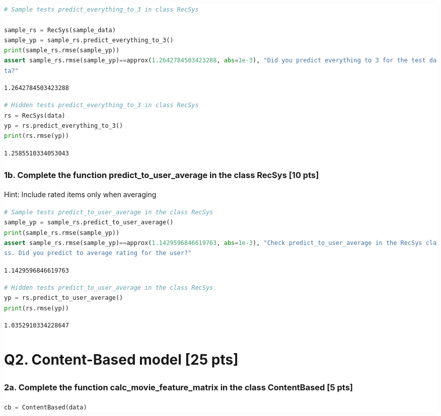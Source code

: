 
```python
# Sample tests predict_everything_to_3 in class RecSys

sample_rs = RecSys(sample_data)
sample_yp = sample_rs.predict_everything_to_3()
print(sample_rs.rmse(sample_yp))
assert sample_rs.rmse(sample_yp)==approx(1.2642784503423288, abs=1e-3), "Did you predict everything to 3 for the test data?"
```

    1.2642784503423288



```python
# Hidden tests predict_everything_to_3 in class RecSys
rs = RecSys(data)
yp = rs.predict_everything_to_3()
print(rs.rmse(yp))
```

    1.2585510334053043


### 1b. Complete the function predict_to_user_average in the class RecSys [10 pts]
Hint: Include rated items only when averaging


```python
# Sample tests predict_to_user_average in the class RecSys
sample_yp = sample_rs.predict_to_user_average()
print(sample_rs.rmse(sample_yp))
assert sample_rs.rmse(sample_yp)==approx(1.1429596846619763, abs=1e-3), "Check predict_to_user_average in the RecSys class. Did you predict to average rating for the user?" 
```

    1.1429596846619763



```python
# Hidden tests predict_to_user_average in the class RecSys
yp = rs.predict_to_user_average()
print(rs.rmse(yp))
```

    1.0352910334228647


# Q2. Content-Based model [25 pts]

### 2a. Complete the function calc_movie_feature_matrix in the class ContentBased [5 pts]


```python
cb = ContentBased(data)
```
